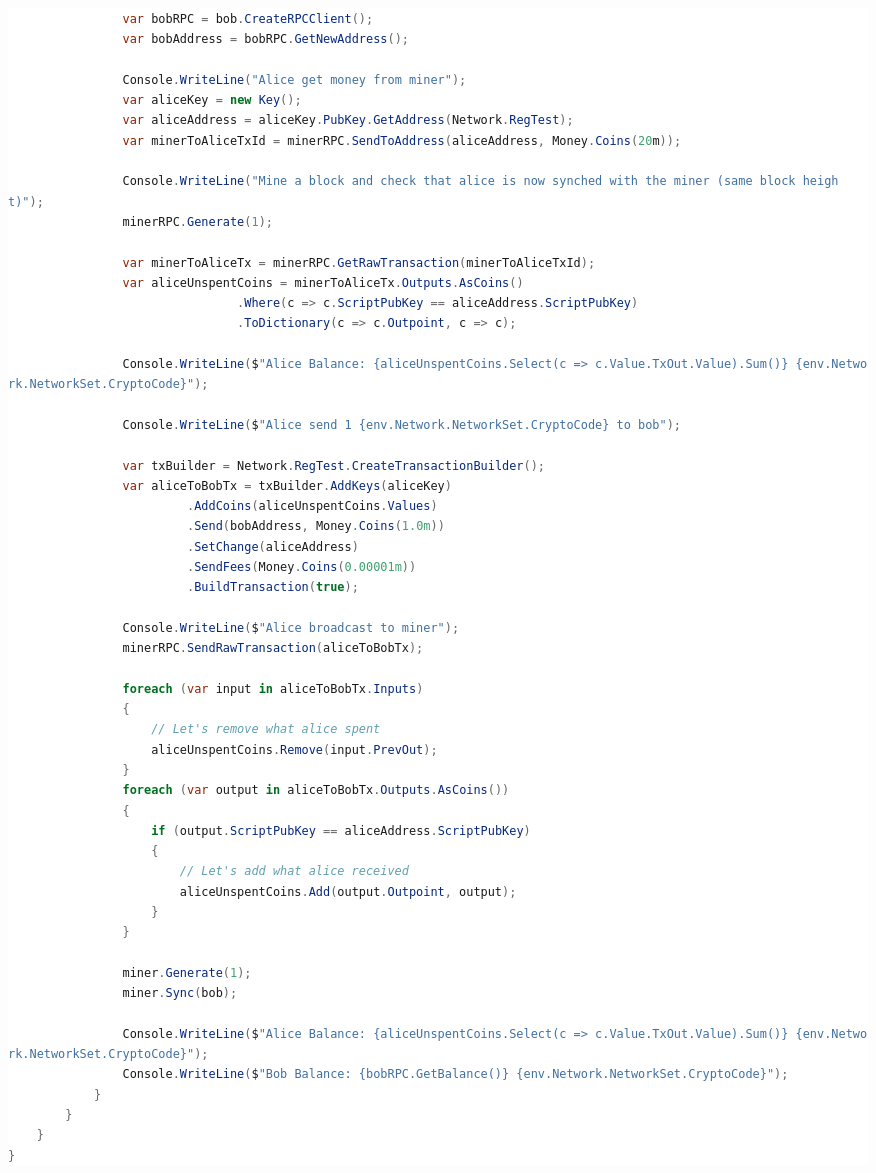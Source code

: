 ```csharp
                var bobRPC = bob.CreateRPCClient();
                var bobAddress = bobRPC.GetNewAddress();

                Console.WriteLine("Alice get money from miner");
                var aliceKey = new Key();
                var aliceAddress = aliceKey.PubKey.GetAddress(Network.RegTest);
                var minerToAliceTxId = minerRPC.SendToAddress(aliceAddress, Money.Coins(20m));

                Console.WriteLine("Mine a block and check that alice is now synched with the miner (same block height)");
                minerRPC.Generate(1);
                
                var minerToAliceTx = minerRPC.GetRawTransaction(minerToAliceTxId);
                var aliceUnspentCoins = minerToAliceTx.Outputs.AsCoins()
                                .Where(c => c.ScriptPubKey == aliceAddress.ScriptPubKey)
                                .ToDictionary(c => c.Outpoint, c => c);

                Console.WriteLine($"Alice Balance: {aliceUnspentCoins.Select(c => c.Value.TxOut.Value).Sum()} {env.Network.NetworkSet.CryptoCode}");

                Console.WriteLine($"Alice send 1 {env.Network.NetworkSet.CryptoCode} to bob");

                var txBuilder = Network.RegTest.CreateTransactionBuilder();
                var aliceToBobTx = txBuilder.AddKeys(aliceKey)
                         .AddCoins(aliceUnspentCoins.Values)
                         .Send(bobAddress, Money.Coins(1.0m))
                         .SetChange(aliceAddress)
                         .SendFees(Money.Coins(0.00001m))
                         .BuildTransaction(true);

                Console.WriteLine($"Alice broadcast to miner");
                minerRPC.SendRawTransaction(aliceToBobTx);

                foreach (var input in aliceToBobTx.Inputs)
                {
                    // Let's remove what alice spent
                    aliceUnspentCoins.Remove(input.PrevOut);
                }
                foreach (var output in aliceToBobTx.Outputs.AsCoins())
                {
                    if (output.ScriptPubKey == aliceAddress.ScriptPubKey)
                    {
                        // Let's add what alice received
                        aliceUnspentCoins.Add(output.Outpoint, output);
                    }
                }

                miner.Generate(1);
                miner.Sync(bob);

                Console.WriteLine($"Alice Balance: {aliceUnspentCoins.Select(c => c.Value.TxOut.Value).Sum()} {env.Network.NetworkSet.CryptoCode}");
                Console.WriteLine($"Bob Balance: {bobRPC.GetBalance()} {env.Network.NetworkSet.CryptoCode}");
            }
        }
    }
}
```
